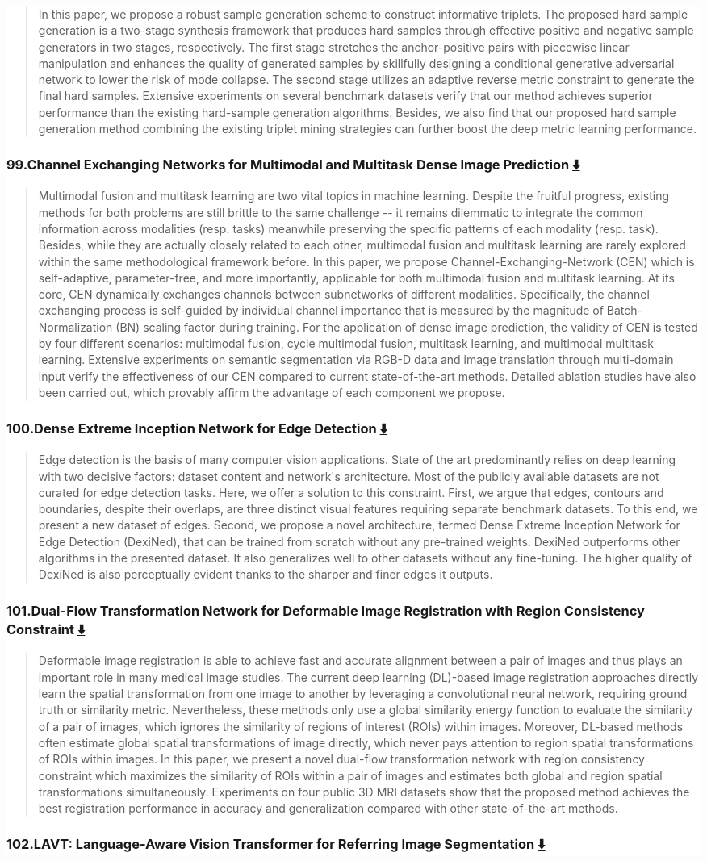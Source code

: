 >  In this paper, we propose a robust sample generation scheme to construct informative triplets. The proposed hard sample generation is a two-stage synthesis framework that produces hard samples through effective positive and negative sample generators in two stages, respectively. The first stage stretches the anchor-positive pairs with piecewise linear manipulation and enhances the quality of generated samples by skillfully designing a conditional generative adversarial network to lower the risk of mode collapse. The second stage utilizes an adaptive reverse metric constraint to generate the final hard samples. Extensive experiments on several benchmark datasets verify that our method achieves superior performance than the existing hard-sample generation algorithms. Besides, we also find that our proposed hard sample generation method combining the existing triplet mining strategies can further boost the deep metric learning performance.      
### 99.Channel Exchanging Networks for Multimodal and Multitask Dense Image Prediction  [ :arrow_down: ](https://arxiv.org/pdf/2112.02252.pdf)
>  Multimodal fusion and multitask learning are two vital topics in machine learning. Despite the fruitful progress, existing methods for both problems are still brittle to the same challenge -- it remains dilemmatic to integrate the common information across modalities (resp. tasks) meanwhile preserving the specific patterns of each modality (resp. task). Besides, while they are actually closely related to each other, multimodal fusion and multitask learning are rarely explored within the same methodological framework before. In this paper, we propose Channel-Exchanging-Network (CEN) which is self-adaptive, parameter-free, and more importantly, applicable for both multimodal fusion and multitask learning. At its core, CEN dynamically exchanges channels between subnetworks of different modalities. Specifically, the channel exchanging process is self-guided by individual channel importance that is measured by the magnitude of Batch-Normalization (BN) scaling factor during training. For the application of dense image prediction, the validity of CEN is tested by four different scenarios: multimodal fusion, cycle multimodal fusion, multitask learning, and multimodal multitask learning. Extensive experiments on semantic segmentation via RGB-D data and image translation through multi-domain input verify the effectiveness of our CEN compared to current state-of-the-art methods. Detailed ablation studies have also been carried out, which provably affirm the advantage of each component we propose.      
### 100.Dense Extreme Inception Network for Edge Detection  [ :arrow_down: ](https://arxiv.org/pdf/2112.02250.pdf)
>  Edge detection is the basis of many computer vision applications. State of the art predominantly relies on deep learning with two decisive factors: dataset content and network's architecture. Most of the publicly available datasets are not curated for edge detection tasks. Here, we offer a solution to this constraint. First, we argue that edges, contours and boundaries, despite their overlaps, are three distinct visual features requiring separate benchmark datasets. To this end, we present a new dataset of edges. Second, we propose a novel architecture, termed Dense Extreme Inception Network for Edge Detection (DexiNed), that can be trained from scratch without any pre-trained weights. DexiNed outperforms other algorithms in the presented dataset. It also generalizes well to other datasets without any fine-tuning. The higher quality of DexiNed is also perceptually evident thanks to the sharper and finer edges it outputs.      
### 101.Dual-Flow Transformation Network for Deformable Image Registration with Region Consistency Constraint  [ :arrow_down: ](https://arxiv.org/pdf/2112.02249.pdf)
>  Deformable image registration is able to achieve fast and accurate alignment between a pair of images and thus plays an important role in many medical image studies. The current deep learning (DL)-based image registration approaches directly learn the spatial transformation from one image to another by leveraging a convolutional neural network, requiring ground truth or similarity metric. Nevertheless, these methods only use a global similarity energy function to evaluate the similarity of a pair of images, which ignores the similarity of regions of interest (ROIs) within images. Moreover, DL-based methods often estimate global spatial transformations of image directly, which never pays attention to region spatial transformations of ROIs within images. In this paper, we present a novel dual-flow transformation network with region consistency constraint which maximizes the similarity of ROIs within a pair of images and estimates both global and region spatial transformations simultaneously. Experiments on four public 3D MRI datasets show that the proposed method achieves the best registration performance in accuracy and generalization compared with other state-of-the-art methods.      
### 102.LAVT: Language-Aware Vision Transformer for Referring Image Segmentation  [ :arrow_down: ](https://arxiv.org/pdf/2112.02244.pdf)